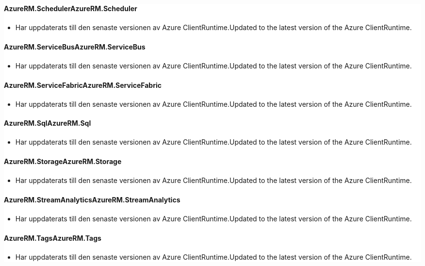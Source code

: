#### <a name="azurermscheduler"></a><span data-ttu-id="faf11-258">AzureRM.Scheduler</span><span class="sxs-lookup"><span data-stu-id="faf11-258">AzureRM.Scheduler</span></span>
* <span data-ttu-id="faf11-259">Har uppdaterats till den senaste versionen av Azure ClientRuntime.</span><span class="sxs-lookup"><span data-stu-id="faf11-259">Updated to the latest version of the Azure ClientRuntime.</span></span>

#### <a name="azurermservicebus"></a><span data-ttu-id="faf11-260">AzureRM.ServiceBus</span><span class="sxs-lookup"><span data-stu-id="faf11-260">AzureRM.ServiceBus</span></span>
* <span data-ttu-id="faf11-261">Har uppdaterats till den senaste versionen av Azure ClientRuntime.</span><span class="sxs-lookup"><span data-stu-id="faf11-261">Updated to the latest version of the Azure ClientRuntime.</span></span>

#### <a name="azurermservicefabric"></a><span data-ttu-id="faf11-262">AzureRM.ServiceFabric</span><span class="sxs-lookup"><span data-stu-id="faf11-262">AzureRM.ServiceFabric</span></span>
* <span data-ttu-id="faf11-263">Har uppdaterats till den senaste versionen av Azure ClientRuntime.</span><span class="sxs-lookup"><span data-stu-id="faf11-263">Updated to the latest version of the Azure ClientRuntime.</span></span>

#### <a name="azurermsql"></a><span data-ttu-id="faf11-264">AzureRM.Sql</span><span class="sxs-lookup"><span data-stu-id="faf11-264">AzureRM.Sql</span></span>
* <span data-ttu-id="faf11-265">Har uppdaterats till den senaste versionen av Azure ClientRuntime.</span><span class="sxs-lookup"><span data-stu-id="faf11-265">Updated to the latest version of the Azure ClientRuntime.</span></span>

#### <a name="azurermstorage"></a><span data-ttu-id="faf11-266">AzureRM.Storage</span><span class="sxs-lookup"><span data-stu-id="faf11-266">AzureRM.Storage</span></span>
* <span data-ttu-id="faf11-267">Har uppdaterats till den senaste versionen av Azure ClientRuntime.</span><span class="sxs-lookup"><span data-stu-id="faf11-267">Updated to the latest version of the Azure ClientRuntime.</span></span>

#### <a name="azurermstreamanalytics"></a><span data-ttu-id="faf11-268">AzureRM.StreamAnalytics</span><span class="sxs-lookup"><span data-stu-id="faf11-268">AzureRM.StreamAnalytics</span></span>
* <span data-ttu-id="faf11-269">Har uppdaterats till den senaste versionen av Azure ClientRuntime.</span><span class="sxs-lookup"><span data-stu-id="faf11-269">Updated to the latest version of the Azure ClientRuntime.</span></span>

#### <a name="azurermtags"></a><span data-ttu-id="faf11-270">AzureRM.Tags</span><span class="sxs-lookup"><span data-stu-id="faf11-270">AzureRM.Tags</span></span>
* <span data-ttu-id="faf11-271">Har uppdaterats till den senaste versionen av Azure ClientRuntime.</span><span class="sxs-lookup"><span data-stu-id="faf11-271">Updated to the latest version of the Azure ClientRuntime.</span></span>
